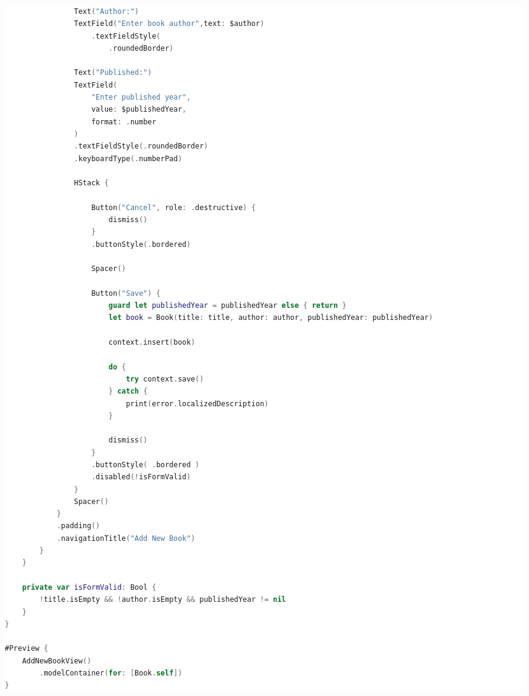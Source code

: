 ```swift
                Text("Author:")
                TextField("Enter book author",text: $author)
                    .textFieldStyle(
                        .roundedBorder)

                Text("Published:")
                TextField(
                    "Enter published year",
                    value: $publishedYear,
                    format: .number
                )
                .textFieldStyle(.roundedBorder)
                .keyboardType(.numberPad)

                HStack {

                    Button("Cancel", role: .destructive) {
                        dismiss()
                    }
                    .buttonStyle(.bordered)

                    Spacer()

                    Button("Save") {
                        guard let publishedYear = publishedYear else { return }
                        let book = Book(title: title, author: author, publishedYear: publishedYear)

                        context.insert(book)

                        do {
                            try context.save()
                        } catch {
                            print(error.localizedDescription)
                        }

                        dismiss()
                    }
                    .buttonStyle( .bordered )
                    .disabled(!isFormValid)
                }
                Spacer()
            }
            .padding()
            .navigationTitle("Add New Book")
        }
    }

    private var isFormValid: Bool {
        !title.isEmpty && !author.isEmpty && publishedYear != nil
    }
}

#Preview {
    AddNewBookView()
        .modelContainer(for: [Book.self])
}

```
